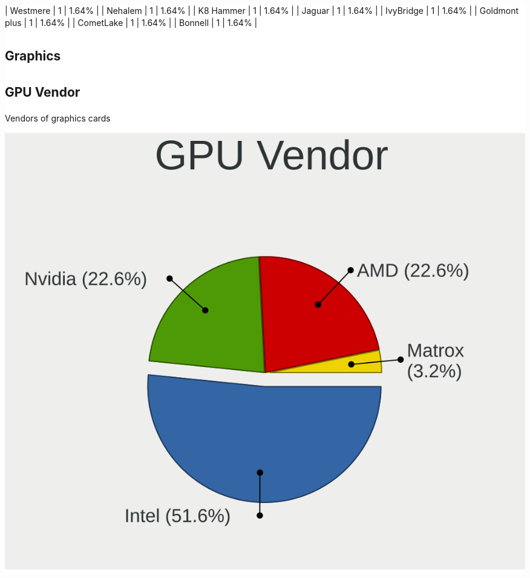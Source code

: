| Westmere      | 1         | 1.64%   |
| Nehalem       | 1         | 1.64%   |
| K8 Hammer     | 1         | 1.64%   |
| Jaguar        | 1         | 1.64%   |
| IvyBridge     | 1         | 1.64%   |
| Goldmont plus | 1         | 1.64%   |
| CometLake     | 1         | 1.64%   |
| Bonnell       | 1         | 1.64%   |

Graphics
--------

GPU Vendor
----------

Vendors of graphics cards

![GPU Vendor](./images/pie_chart/gpu_vendor.svg)
